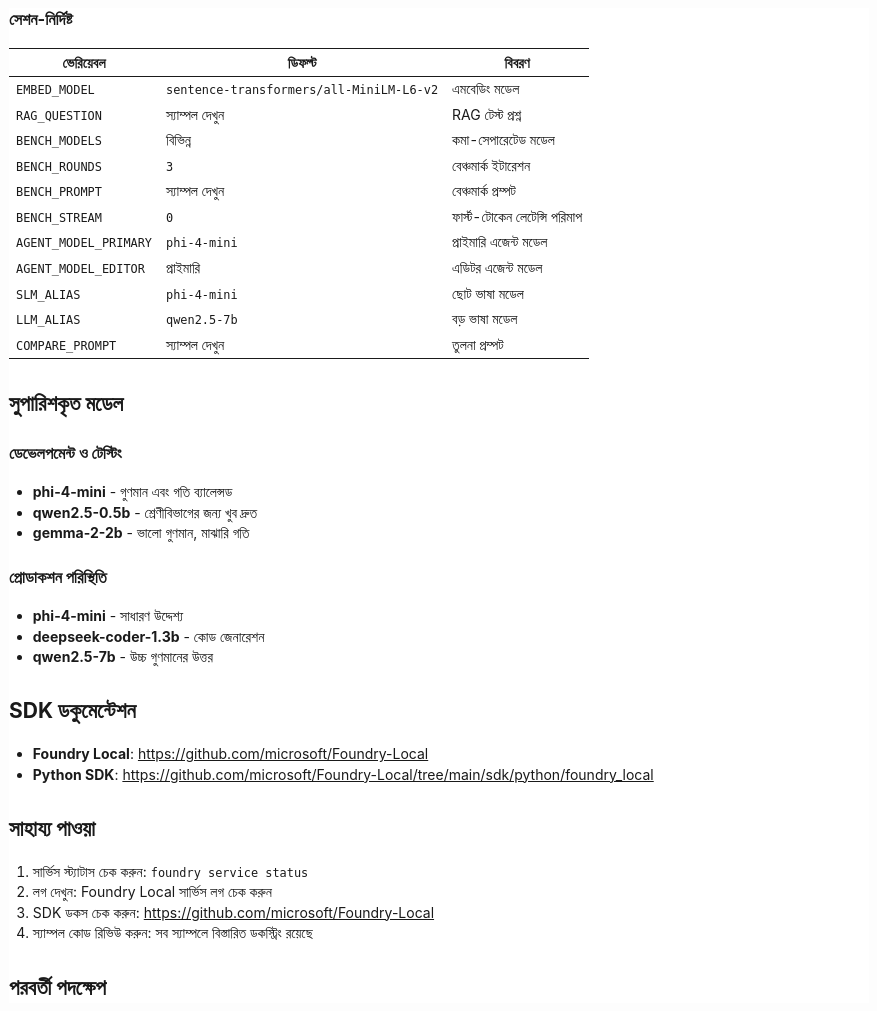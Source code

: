 ### সেশন-নির্দিষ্ট
| ভেরিয়েবল | ডিফল্ট | বিবরণ |
|-----------|--------|--------|
| `EMBED_MODEL` | `sentence-transformers/all-MiniLM-L6-v2` | এমবেডিং মডেল |
| `RAG_QUESTION` | স্যাম্পল দেখুন | RAG টেস্ট প্রশ্ন |
| `BENCH_MODELS` | বিভিন্ন | কমা-সেপারেটেড মডেল |
| `BENCH_ROUNDS` | `3` | বেঞ্চমার্ক ইটারেশন |
| `BENCH_PROMPT` | স্যাম্পল দেখুন | বেঞ্চমার্ক প্রম্পট |
| `BENCH_STREAM` | `0` | ফার্স্ট-টোকেন লেটেন্সি পরিমাপ |
| `AGENT_MODEL_PRIMARY` | `phi-4-mini` | প্রাইমারি এজেন্ট মডেল |
| `AGENT_MODEL_EDITOR` | প্রাইমারি | এডিটর এজেন্ট মডেল |
| `SLM_ALIAS` | `phi-4-mini` | ছোট ভাষা মডেল |
| `LLM_ALIAS` | `qwen2.5-7b` | বড় ভাষা মডেল |
| `COMPARE_PROMPT` | স্যাম্পল দেখুন | তুলনা প্রম্পট |

## সুপারিশকৃত মডেল

### ডেভেলপমেন্ট ও টেস্টিং
- **phi-4-mini** - গুণমান এবং গতি ব্যালেন্সড
- **qwen2.5-0.5b** - শ্রেণীবিভাগের জন্য খুব দ্রুত
- **gemma-2-2b** - ভালো গুণমান, মাঝারি গতি

### প্রোডাকশন পরিস্থিতি
- **phi-4-mini** - সাধারণ উদ্দেশ্য
- **deepseek-coder-1.3b** - কোড জেনারেশন
- **qwen2.5-7b** - উচ্চ গুণমানের উত্তর

## SDK ডকুমেন্টেশন

- **Foundry Local**: https://github.com/microsoft/Foundry-Local
- **Python SDK**: https://github.com/microsoft/Foundry-Local/tree/main/sdk/python/foundry_local

## সাহায্য পাওয়া

1. সার্ভিস স্ট্যাটাস চেক করুন: `foundry service status`
2. লগ দেখুন: Foundry Local সার্ভিস লগ চেক করুন
3. SDK ডকস চেক করুন: https://github.com/microsoft/Foundry-Local
4. স্যাম্পল কোড রিভিউ করুন: সব স্যাম্পলে বিস্তারিত ডকস্ট্রিং রয়েছে

## পরবর্তী পদক্ষেপ
